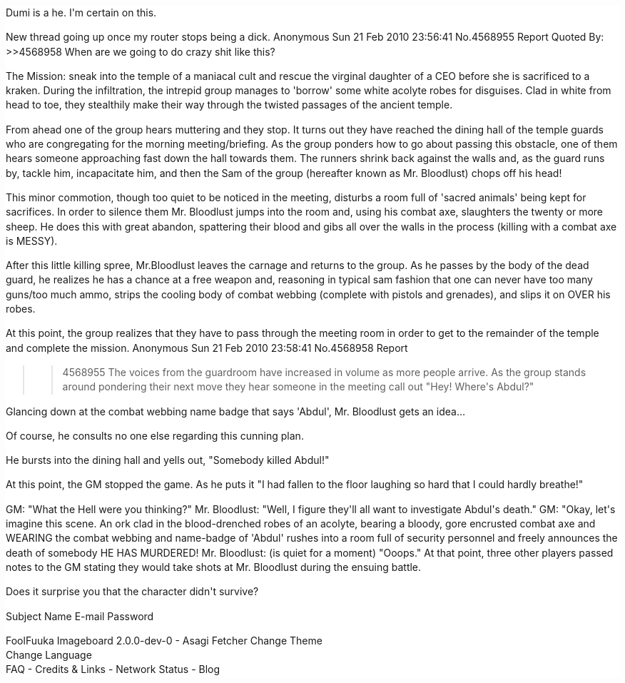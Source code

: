 Dumi is a he. I'm certain on this.

New thread going up once my router stops being a dick. 
Anonymous Sun 21 Feb 2010 23:56:41 No.4568955 Report 
 Quoted By: >>4568958 
 When are we going to do crazy shit like this?

The Mission: sneak into the temple of a maniacal cult and rescue the virginal daughter of a CEO before she is sacrificed to a kraken.
During the infiltration, the intrepid group manages to 'borrow' some white acolyte robes for disguises. Clad in white from head to toe, they stealthily make their way through the twisted passages of the ancient temple.

From ahead one of the group hears muttering and they stop. It turns out they have reached the dining hall of the temple guards who are congregating for the morning meeting/briefing. As the group ponders how to go about passing this obstacle, one of them hears someone approaching fast down the hall towards them. The runners shrink back against the walls and, as the guard runs by, tackle him, incapacitate him, and then the Sam of the group (hereafter known as Mr. Bloodlust) chops off his head!

This minor commotion, though too quiet to be noticed in the meeting, disturbs a room full of 'sacred animals' being kept for sacrifices. In order to silence them Mr. Bloodlust jumps into the room and, using his combat axe, slaughters the twenty or more sheep. He does this with great abandon, spattering their blood and gibs all over the walls in the process (killing with a combat axe is MESSY).

After this little killing spree, Mr.Bloodlust leaves the carnage and returns to the group. As he passes by the body of the dead guard, he realizes he has a chance at a free weapon and, reasoning in typical sam fashion that one can never have too many guns/too much ammo, strips the cooling body of combat webbing (complete with pistols and grenades), and slips it on OVER his robes.

At this point, the group realizes that they have to pass through the meeting room in order to get to the remainder of the temple and complete the mission. 
Anonymous Sun 21 Feb 2010 23:58:41 No.4568958 Report 
>>4568955
The voices from the guardroom have increased in volume as more people arrive. As the group stands around pondering their next move they hear someone in the meeting call out "Hey! Where's Abdul?"

Glancing down at the combat webbing name badge that says 'Abdul', Mr. Bloodlust gets an idea…

Of course, he consults no one else regarding this cunning plan.

He bursts into the dining hall and yells out, "Somebody killed Abdul!"

At this point, the GM stopped the game. As he puts it "I had fallen to the floor laughing so hard that I could hardly breathe!"

GM: "What the Hell were you thinking?"
Mr. Bloodlust: "Well, I figure they'll all want to investigate Abdul's death."
GM: "Okay, let's imagine this scene. An ork clad in the blood-drenched robes of an acolyte, bearing a bloody, gore encrusted combat axe and WEARING the combat webbing and name-badge of 'Abdul' rushes into a room full of security personnel and freely announces the death of somebody HE HAS MURDERED!
Mr. Bloodlust: (is quiet for a moment) "Ooops."
At that point, three other players passed notes to the GM stating they would take shots at Mr. Bloodlust during the ensuing battle.

Does it surprise you that the character didn't survive? 

Subject 
Name 
E-mail 
Password 
 
 
FoolFuuka Imageboard 2.0.0-dev-0 - Asagi Fetcher  Change Theme   
 Change Language   
FAQ - Credits & Links - Network Status - Blog
